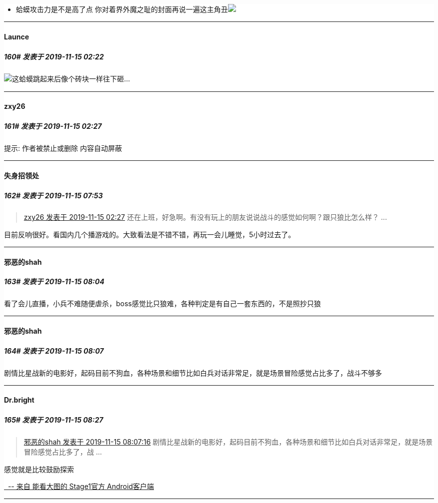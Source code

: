 - 蛤蟆攻击力是不是高了点</blockquote>
你对着界外魔之耻的封面再说一遍这主角丑<img src="https://static.saraba1st.com/image/smiley/face2017/067.png" referrerpolicy="no-referrer">

*****

####  Launce  
##### 160#       发表于 2019-11-15 02:22

<img src="https://static.saraba1st.com/image/smiley/face2017/001.png" referrerpolicy="no-referrer">这蛤蟆跳起来后像个砖块一样往下砸...

*****

####  zxy26  
##### 161#       发表于 2019-11-15 02:27

提示: 作者被禁止或删除 内容自动屏蔽

*****

####  失身招领处  
##### 162#       发表于 2019-11-15 07:53

<blockquote><a href="httphttps://bbs.saraba1st.com/2b/forum.php?mod=redirect&amp;goto=findpost&amp;pid=45516326&amp;ptid=1864404" target="_blank">zxy26 发表于 2019-11-15 02:27</a>
还在上班，好急啊。有没有玩上的朋友说说战斗的感觉如何啊？跟只狼比怎么样？ ...</blockquote>
目前反响很好。看国内几个播游戏的。大致看法是不错不错，再玩一会儿睡觉，5小时过去了。

*****

####  邪恶的shah  
##### 163#       发表于 2019-11-15 08:04

看了会儿直播，小兵不难随便虐杀，boss感觉比只狼难，各种判定是有自己一套东西的，不是照抄只狼

*****

####  邪恶的shah  
##### 164#       发表于 2019-11-15 08:07

剧情比星战新的电影好，起码目前不狗血，各种场景和细节比如白兵对话非常足，就是场景冒险感觉占比多了，战斗不够多

*****

####  Dr.bright  
##### 165#       发表于 2019-11-15 08:27

<blockquote><a href="httphttps://bbs.saraba1st.com/2b/forum.php?mod=redirect&amp;goto=findpost&amp;pid=45516950&amp;ptid=1864404" target="_blank">邪恶的shah 发表于 2019-11-15 08:07:16</a>
剧情比星战新的电影好，起码目前不狗血，各种场景和细节比如白兵对话非常足，就是场景冒险感觉占比多了，战 ...</blockquote>感觉就是比较鼓励探索

[  -- 来自 能看大图的 Stage1官方 Android客户端](https://www.coolapk.com/apk/140634)

*****

